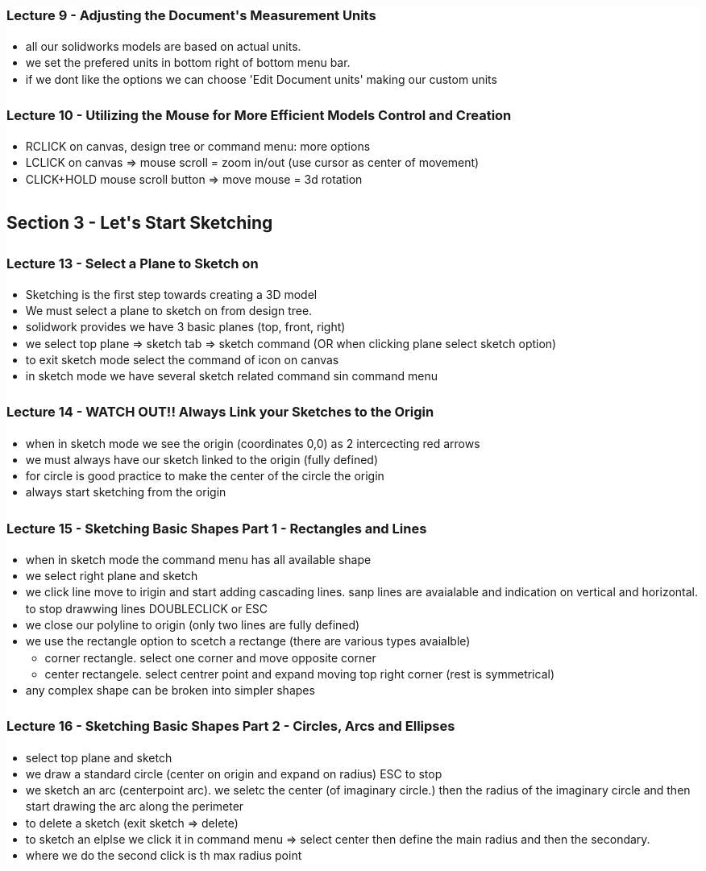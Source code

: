 ### Lecture 9 - Adjusting the Document's Measurement Units

* all our solidworks models are based on actual units.
* we set the prefered units in bottom right of bottom menu bar. 
* if we dont like the options we can choose 'Edit Document units' making our custom units

### Lecture 10 - Utilizing the Mouse for More Efficient Models Control and Creation

* RCLICK on canvas, design tree or command menu: more options 
* LCLICK on canvas => mouse scroll = zoom in/out (use cursor as center of movement)
* CLICK+HOLD mouse scroll button => move mouse = 3d rotation

## Section 3 - Let's Start Sketching

### Lecture 13 - Select a Plane to Sketch on

* Sketching is the first step towards creating a 3D model
* We must select a plane to sketch on from design tree. 
* solidwork provides we have 3 basic planes (top, front, right)
* we select top plane => sketch tab => sketch command (OR when clicking plane select sketch option)
* to exit sketch mode select the command of icon on canvas
* in sketch mode we have several sketch related command sin command menu

### Lecture 14 - WATCH OUT!! Always Link your Sketches to the Origin

* when in sketch mode we see the origin (coordinates 0,0) as 2 intercecting red arrows
* we must always have our sketch linked to the origin (fully defined)
* for circle is good practice to make the center of the circle the origin
* always start sketching from the origin

### Lecture 15 - Sketching Basic Shapes Part 1 - Rectangles and Lines

* when in sketch mode the command menu has all available shape
* we select right plane and sketch
* we click line move to irigin and start adding cascading lines. sanp lines are avaialable and indication on vertical and horizontal. to stop drawwing lines DOUBLECLICK or ESC
* we close our polyline to origin (only two lines are fully defined)
* we use the rectangle option to scetch a rectange (there are various types avaialble)
	* corner rectangle. select one corner and move opposite corner
	* center rectangele. select centrer point and expand moving top right corner (rest is symmetrical)
* any complex shape can be broken into simpler shapes

### Lecture 16 -  Sketching Basic Shapes Part 2 - Circles, Arcs and Ellipses

* select top plane and sketch
* we draw a standard circle (center on origin and expand on radius) ESC to stop
* we sketch an arc (centerpoint arc). we seletc the center (of imaginary circle.) then the radius of the imaginary circle and then start drawing the arc along the perimeter
* to delete a sketch (exit sketch => delete)
* to sketch an elplse we click it in command menu => select center then define the main radius and then the secondary. 
* where we do the second click is th max radius point
